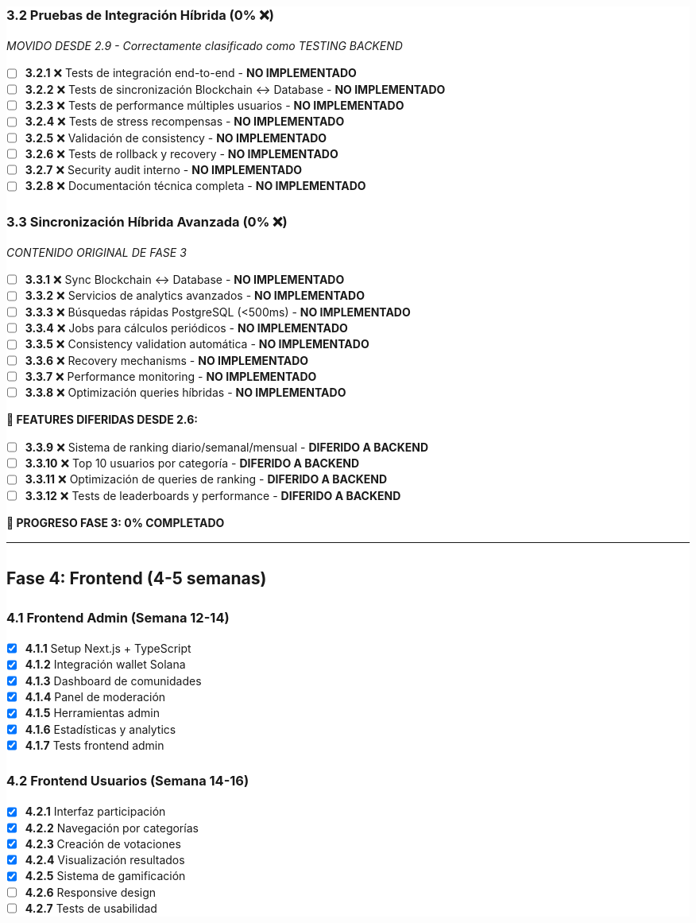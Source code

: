 ### **3.2 Pruebas de Integración Híbrida (0% ❌)**
*MOVIDO DESDE 2.9 - Correctamente clasificado como TESTING BACKEND*
- [ ] **3.2.1** ❌ Tests de integración end-to-end - **NO IMPLEMENTADO**
- [ ] **3.2.2** ❌ Tests de sincronización Blockchain ↔ Database - **NO IMPLEMENTADO**
- [ ] **3.2.3** ❌ Tests de performance múltiples usuarios - **NO IMPLEMENTADO**
- [ ] **3.2.4** ❌ Tests de stress recompensas - **NO IMPLEMENTADO**
- [ ] **3.2.5** ❌ Validación de consistency - **NO IMPLEMENTADO**
- [ ] **3.2.6** ❌ Tests de rollback y recovery - **NO IMPLEMENTADO**
- [ ] **3.2.7** ❌ Security audit interno - **NO IMPLEMENTADO**
- [ ] **3.2.8** ❌ Documentación técnica completa - **NO IMPLEMENTADO**

### **3.3 Sincronización Híbrida Avanzada (0% ❌)**
*CONTENIDO ORIGINAL DE FASE 3*
- [ ] **3.3.1** ❌ Sync Blockchain ↔ Database - **NO IMPLEMENTADO**
- [ ] **3.3.2** ❌ Servicios de analytics avanzados - **NO IMPLEMENTADO**
- [ ] **3.3.3** ❌ Búsquedas rápidas PostgreSQL (<500ms) - **NO IMPLEMENTADO**
- [ ] **3.3.4** ❌ Jobs para cálculos periódicos - **NO IMPLEMENTADO**
- [ ] **3.3.5** ❌ Consistency validation automática - **NO IMPLEMENTADO**
- [ ] **3.3.6** ❌ Recovery mechanisms - **NO IMPLEMENTADO**
- [ ] **3.3.7** ❌ Performance monitoring - **NO IMPLEMENTADO**
- [ ] **3.3.8** ❌ Optimización queries híbridas - **NO IMPLEMENTADO**

**🔗 FEATURES DIFERIDAS DESDE 2.6:**
- [ ] **3.3.9** ❌ Sistema de ranking diario/semanal/mensual - **DIFERIDO A BACKEND**
- [ ] **3.3.10** ❌ Top 10 usuarios por categoría - **DIFERIDO A BACKEND**
- [ ] **3.3.11** ❌ Optimización de queries de ranking - **DIFERIDO A BACKEND**
- [ ] **3.3.12** ❌ Tests de leaderboards y performance - **DIFERIDO A BACKEND**

**🎯 PROGRESO FASE 3: 0% COMPLETADO**

---

## Fase 4: Frontend (4-5 semanas)

### 4.1 Frontend Admin (Semana 12-14)
- [x] **4.1.1** Setup Next.js + TypeScript
- [x] **4.1.2** Integración wallet Solana
- [x] **4.1.3** Dashboard de comunidades
- [x] **4.1.4** Panel de moderación
- [x] **4.1.5** Herramientas admin
- [x] **4.1.6** Estadísticas y analytics
- [x] **4.1.7** Tests frontend admin

### 4.2 Frontend Usuarios (Semana 14-16)
- [x] **4.2.1** Interfaz participación
- [x] **4.2.2** Navegación por categorías
- [x] **4.2.3** Creación de votaciones
- [x] **4.2.4** Visualización resultados
- [x] **4.2.5** Sistema de gamificación
- [ ] **4.2.6** Responsive design
- [ ] **4.2.7** Tests de usabilidad
